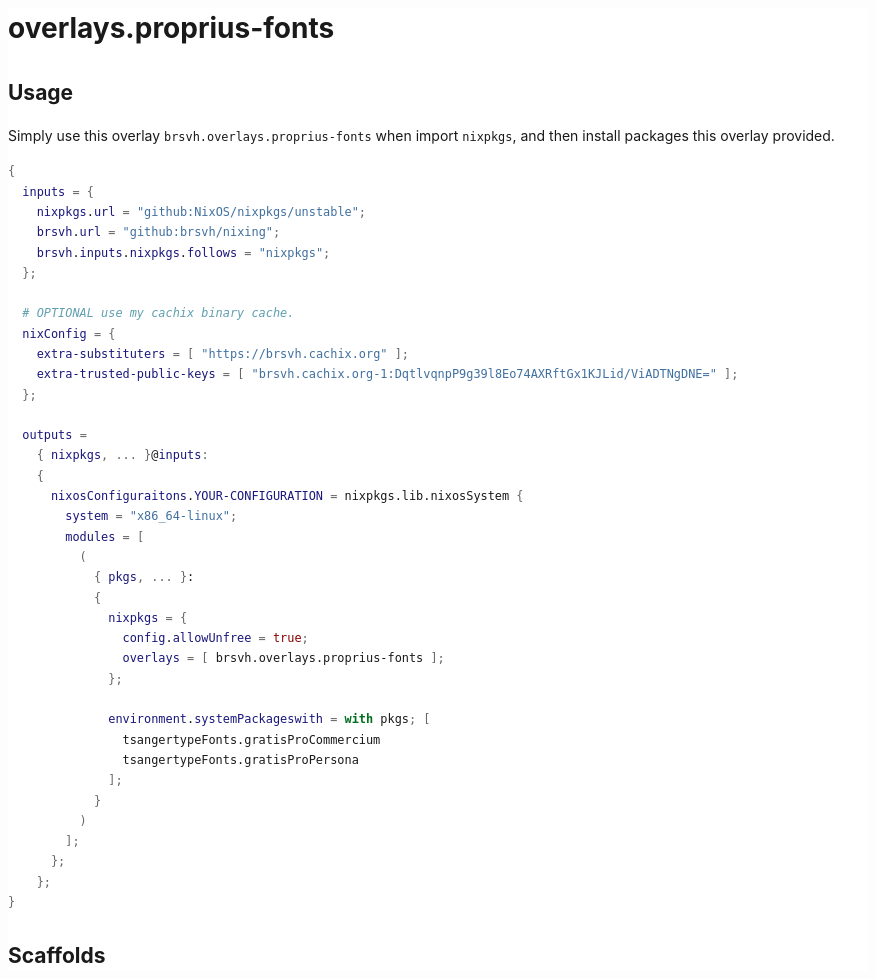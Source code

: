 #  overlays.proprius-fonts

## Usage

Simply use this overlay `brsvh.overlays.proprius-fonts` when import `nixpkgs`, and then install packages this overlay provided.

``` nix
{
  inputs = {
    nixpkgs.url = "github:NixOS/nixpkgs/unstable";
    brsvh.url = "github:brsvh/nixing";
    brsvh.inputs.nixpkgs.follows = "nixpkgs";
  };

  # OPTIONAL use my cachix binary cache.
  nixConfig = {
    extra-substituters = [ "https://brsvh.cachix.org" ];
    extra-trusted-public-keys = [ "brsvh.cachix.org-1:DqtlvqnpP9g39l8Eo74AXRftGx1KJLid/ViADTNgDNE=" ];
  };

  outputs =
    { nixpkgs, ... }@inputs:
    {
      nixosConfiguraitons.YOUR-CONFIGURATION = nixpkgs.lib.nixosSystem {
        system = "x86_64-linux";
        modules = [
          (
            { pkgs, ... }:
            {
              nixpkgs = {
                config.allowUnfree = true;
                overlays = [ brsvh.overlays.proprius-fonts ];
              };

              environment.systemPackageswith = with pkgs; [
                tsangertypeFonts.gratisProCommercium
                tsangertypeFonts.gratisProPersona
              ];
            }
          )
        ];
      };
    };
}
```

## Scaffolds


[^1]: <https://www.foundertype.com/index.php/About/powerPer.html>